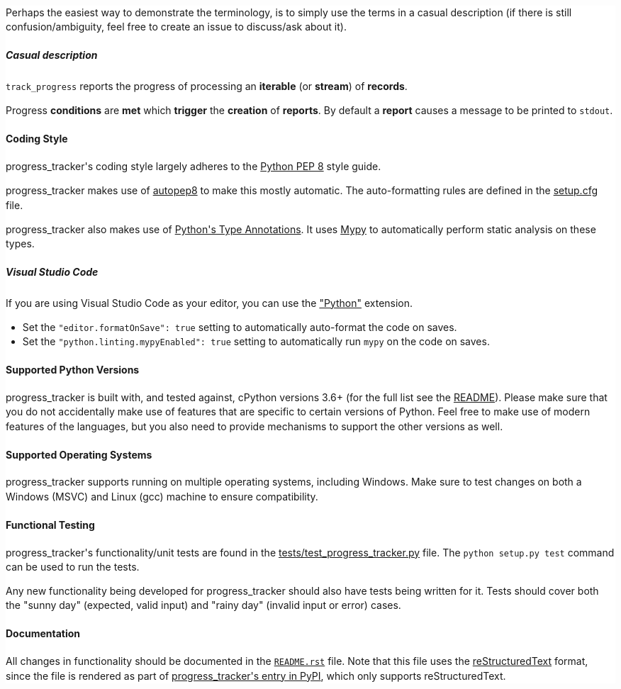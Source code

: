 Perhaps the easiest way to demonstrate the terminology, is to simply use the terms in a casual description (if there is still confusion/ambiguity, feel free to create an issue to discuss/ask about it).

##### Casual description

`track_progress` reports the progress of processing an **iterable** (or **stream**) of **records**.

Progress **conditions** are **met** which **trigger** the **creation** of **reports**. By default a **report** causes a message to be printed to `stdout`.


#### Coding Style

progress_tracker's coding style largely adheres to the [Python PEP 8](https://www.python.org/dev/peps/pep-0008/) style guide.

progress_tracker makes use of [autopep8](https://pypi.org/project/autopep8/) to make this mostly automatic. The auto-formatting rules are defined in the [setup.cfg](setup.cfg) file. 

progress_tracker also makes use of [Python's Type Annotations](https://www.python.org/dev/peps/pep-0484/). It uses [Mypy](http://mypy-lang.org/) to automatically perform static analysis on these types.

##### Visual Studio Code

If you are using Visual Studio Code as your editor, you can use the ["Python"](https://marketplace.visualstudio.com/items?itemName=ms-python.python) extension. 

* Set the `"editor.formatOnSave": true` setting to automatically auto-format the code on saves.
* Set the `"python.linting.mypyEnabled": true` setting to automatically run `mypy` on the code on saves.

#### Supported Python Versions

progress_tracker is built with, and tested against, cPython versions 3.6+ (for the full list see the [README](README.rst)). Please make sure that you do not accidentally make use of features that are specific to certain versions of Python. Feel free to make use of modern features of the languages, but you also need to provide mechanisms to support the other versions as well.

#### Supported Operating Systems

progress_tracker supports running on multiple operating systems, including Windows. Make sure to test changes on both a Windows (MSVC) and Linux (gcc) machine to ensure compatibility.

#### Functional Testing

progress_tracker's functionality/unit tests are found in the [tests/test_progress_tracker.py](tests/test_progress_tracker.py) file. The `python setup.py test` command can be used to run the tests.

Any new functionality being developed for progress_tracker should also have tests being written for it. Tests should cover both the "sunny day" (expected, valid input) and "rainy day" (invalid input or error) cases.

#### Documentation

All changes in functionality should be documented in the [`README.rst`](README.rst) file. Note that this file uses the [reStructuredText](https://en.wikipedia.org/wiki/ReStructuredText) format, since the file is rendered as part of [progress_tracker's entry in PyPI](https://pypi.org/project/progress_tracker/), which only supports reStructuredText.
